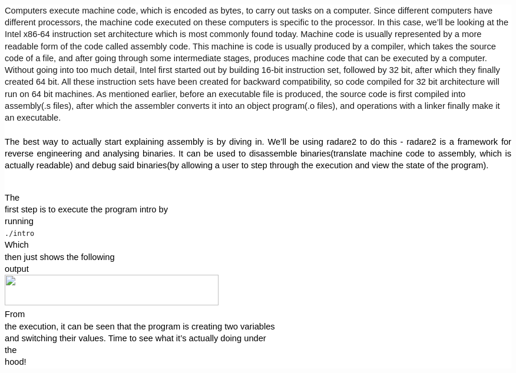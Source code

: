 <p style="line-height:1.38;margin-top:0pt;margin-bottom:0pt;"><span style="background-color:transparent;font-family:Arial;font-size:11pt;white-space:pre-wrap;text-align:justify;">Computers execute machine code, which is encoded as bytes, to carry out tasks on a computer. Since different computers have different processors, the machine code executed on these computers is specific to the processor. In this case, we’ll be looking at the Intel x86-64 instruction set architecture which is most commonly found today. Machine code is usually represented by a more readable form of the code called assembly code. This machine is code is usually produced by a compiler, which takes the source code of a file, and after going through some intermediate stages, produces machine code that can be executed by a computer. Without going into too much detail, Intel first started out by building 16-bit instruction set, followed by 32 bit, after which they finally created 64 bit. All these instruction sets have been created for backward compatibility, so code compiled for 32 bit architecture will run on 64 bit machines. As mentioned earlier, before an executable file is produced, the source code is first compiled into assembly(.s files), after which the assembler converts it into an object program(.o files), and operations with a linker finally make it an executable. </span><br /></p><p style="line-height:1.38;margin-top:0pt;margin-bottom:0pt;text-align:justify;"><span style="font-size:11pt;font-family:Arial;color:#000000;background-color:transparent;font-weight:400;font-style:normal;font-variant:normal;text-decoration:none;vertical-align:baseline;white-space:pre;white-space:pre-wrap;">
</span></p><p style="line-height:1.38;margin-top:0pt;margin-bottom:0pt;text-align:justify;"><span style="font-size:11pt;font-family:Arial;color:#000000;background-color:transparent;font-weight:400;font-style:normal;font-variant:normal;text-decoration:none;vertical-align:baseline;white-space:pre;white-space:pre-wrap;">The best way to actually start explaining assembly is by diving in. We’ll be using radare2 to do this - radare2 is a framework for reverse engineering and analysing binaries. It can be used to disassemble binaries(translate machine code to assembly, which is actually readable) and debug said binaries(by allowing a user to step through the execution and view the state of the program). 

</span></p><p style="line-height:1.38;margin-top:0pt;margin-bottom:0pt;text-align:justify;"><span style="font-size:11pt;font-family:Arial;color:#000000;background-color:transparent;font-weight:400;font-style:normal;font-variant:normal;text-decoration:none;vertical-align:baseline;white-space:pre;white-space:pre-wrap;">The first step is to execute the program intro by running</span></p><p style="line-height:1.38;margin-top:0pt;margin-bottom:0pt;text-align:justify;"><code>./intro</code><span style="font-size:11pt;font-family:Arial;color:rgb(0, 0, 0);background-color:transparent;font-weight:400;font-variant:normal;text-decoration:none;vertical-align:baseline;white-space:pre-wrap;"></span></p><p style="line-height:1.38;margin-top:0pt;margin-bottom:0pt;text-align:justify;"><span style="font-size:11pt;font-family:Arial;color:#000000;background-color:transparent;font-weight:400;font-style:normal;font-variant:normal;text-decoration:none;vertical-align:baseline;white-space:pre;white-space:pre-wrap;">Which then just shows the following output</span></p><p style="line-height:1.38;margin-top:0pt;margin-bottom:0pt;text-align:justify;"><span style="font-size:11pt;font-family:Arial;color:#000000;background-color:transparent;font-weight:400;font-style:normal;font-variant:normal;text-decoration:none;vertical-align:baseline;white-space:pre;white-space:pre-wrap;"><img src="https://lh5.googleusercontent.com/JjT_G7sF5ScGMJWTisYH3N49djt64Dx2_6CkOtXBSezoheO0uo7wlu0FQBLBLTyjA_PsRDHrRYTYrvqtA0NVFG0Kt2EGosxx7QvBf32cEjSMSYEOh85uRFJFKy2AxLhsovfUTT9O" width="363" height="52" style="border:none;" /></span></p><p style="line-height:1.38;margin-top:0pt;margin-bottom:0pt;text-align:justify;"><span style="font-size:11pt;font-family:Arial;color:#000000;background-color:transparent;font-weight:400;font-style:normal;font-variant:normal;text-decoration:none;vertical-align:baseline;white-space:pre;white-space:pre-wrap;">From the execution, it can be seen that the program is creating two variables and switching their values. Time to see what it’s actually doing under the hood!</span></p><p><span style="background-color:transparent;font-family:Arial;font-size:11pt;white-space:pre-wrap;text-align:justify;">
